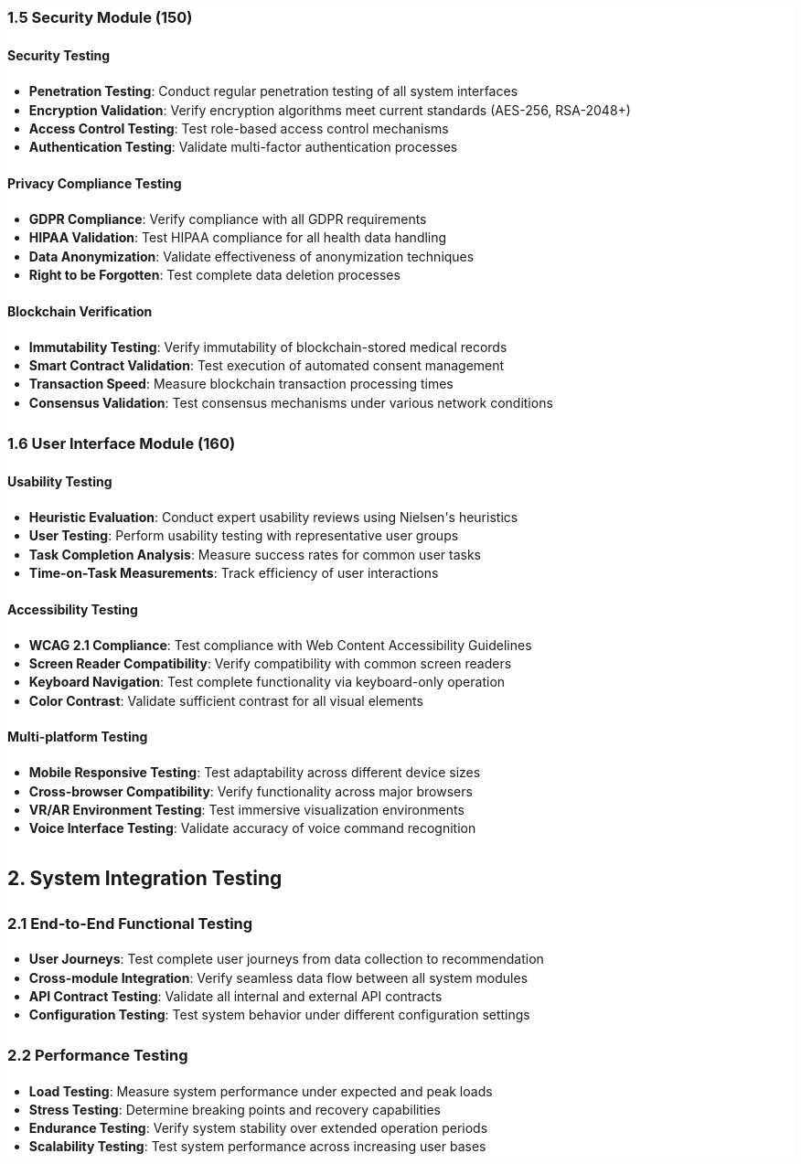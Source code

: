### 1.5 Security Module (150)

#### Security Testing
- **Penetration Testing**: Conduct regular penetration testing of all system interfaces
- **Encryption Validation**: Verify encryption algorithms meet current standards (AES-256, RSA-2048+)
- **Access Control Testing**: Test role-based access control mechanisms
- **Authentication Testing**: Validate multi-factor authentication processes

#### Privacy Compliance Testing
- **GDPR Compliance**: Verify compliance with all GDPR requirements
- **HIPAA Validation**: Test HIPAA compliance for all health data handling
- **Data Anonymization**: Validate effectiveness of anonymization techniques
- **Right to be Forgotten**: Test complete data deletion processes

#### Blockchain Verification
- **Immutability Testing**: Verify immutability of blockchain-stored medical records
- **Smart Contract Validation**: Test execution of automated consent management
- **Transaction Speed**: Measure blockchain transaction processing times
- **Consensus Validation**: Test consensus mechanisms under various network conditions

### 1.6 User Interface Module (160)

#### Usability Testing
- **Heuristic Evaluation**: Conduct expert usability reviews using Nielsen's heuristics
- **User Testing**: Perform usability testing with representative user groups
- **Task Completion Analysis**: Measure success rates for common user tasks
- **Time-on-Task Measurements**: Track efficiency of user interactions

#### Accessibility Testing
- **WCAG 2.1 Compliance**: Test compliance with Web Content Accessibility Guidelines
- **Screen Reader Compatibility**: Verify compatibility with common screen readers
- **Keyboard Navigation**: Test complete functionality via keyboard-only operation
- **Color Contrast**: Validate sufficient contrast for all visual elements

#### Multi-platform Testing
- **Mobile Responsive Testing**: Test adaptability across different device sizes
- **Cross-browser Compatibility**: Verify functionality across major browsers
- **VR/AR Environment Testing**: Test immersive visualization environments
- **Voice Interface Testing**: Validate accuracy of voice command recognition

## 2. System Integration Testing

### 2.1 End-to-End Functional Testing
- **User Journeys**: Test complete user journeys from data collection to recommendation
- **Cross-module Integration**: Verify seamless data flow between all system modules
- **API Contract Testing**: Validate all internal and external API contracts
- **Configuration Testing**: Test system behavior under different configuration settings

### 2.2 Performance Testing
- **Load Testing**: Measure system performance under expected and peak loads
- **Stress Testing**: Determine breaking points and recovery capabilities
- **Endurance Testing**: Verify system stability over extended operation periods
- **Scalability Testing**: Test system performance across increasing user bases
